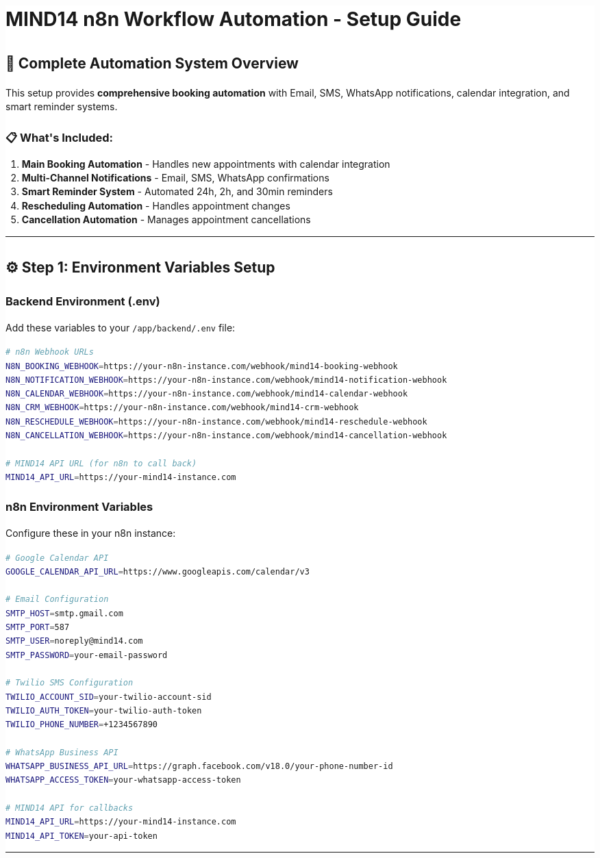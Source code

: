 # MIND14 n8n Workflow Automation - Setup Guide

## 🚀 **Complete Automation System Overview**

This setup provides **comprehensive booking automation** with Email, SMS, WhatsApp notifications, calendar integration, and smart reminder systems.

### **📋 What's Included:**

1. **Main Booking Automation** - Handles new appointments with calendar integration
2. **Multi-Channel Notifications** - Email, SMS, WhatsApp confirmations  
3. **Smart Reminder System** - Automated 24h, 2h, and 30min reminders
4. **Rescheduling Automation** - Handles appointment changes
5. **Cancellation Automation** - Manages appointment cancellations

---

## ⚙️ **Step 1: Environment Variables Setup**

### **Backend Environment (.env)**
Add these variables to your `/app/backend/.env` file:

```bash
# n8n Webhook URLs
N8N_BOOKING_WEBHOOK=https://your-n8n-instance.com/webhook/mind14-booking-webhook
N8N_NOTIFICATION_WEBHOOK=https://your-n8n-instance.com/webhook/mind14-notification-webhook  
N8N_CALENDAR_WEBHOOK=https://your-n8n-instance.com/webhook/mind14-calendar-webhook
N8N_CRM_WEBHOOK=https://your-n8n-instance.com/webhook/mind14-crm-webhook
N8N_RESCHEDULE_WEBHOOK=https://your-n8n-instance.com/webhook/mind14-reschedule-webhook
N8N_CANCELLATION_WEBHOOK=https://your-n8n-instance.com/webhook/mind14-cancellation-webhook

# MIND14 API URL (for n8n to call back)
MIND14_API_URL=https://your-mind14-instance.com
```

### **n8n Environment Variables**
Configure these in your n8n instance:

```bash
# Google Calendar API
GOOGLE_CALENDAR_API_URL=https://www.googleapis.com/calendar/v3

# Email Configuration  
SMTP_HOST=smtp.gmail.com
SMTP_PORT=587
SMTP_USER=noreply@mind14.com
SMTP_PASSWORD=your-email-password

# Twilio SMS Configuration
TWILIO_ACCOUNT_SID=your-twilio-account-sid
TWILIO_AUTH_TOKEN=your-twilio-auth-token  
TWILIO_PHONE_NUMBER=+1234567890

# WhatsApp Business API
WHATSAPP_BUSINESS_API_URL=https://graph.facebook.com/v18.0/your-phone-number-id
WHATSAPP_ACCESS_TOKEN=your-whatsapp-access-token

# MIND14 API for callbacks
MIND14_API_URL=https://your-mind14-instance.com
MIND14_API_TOKEN=your-api-token
```

---